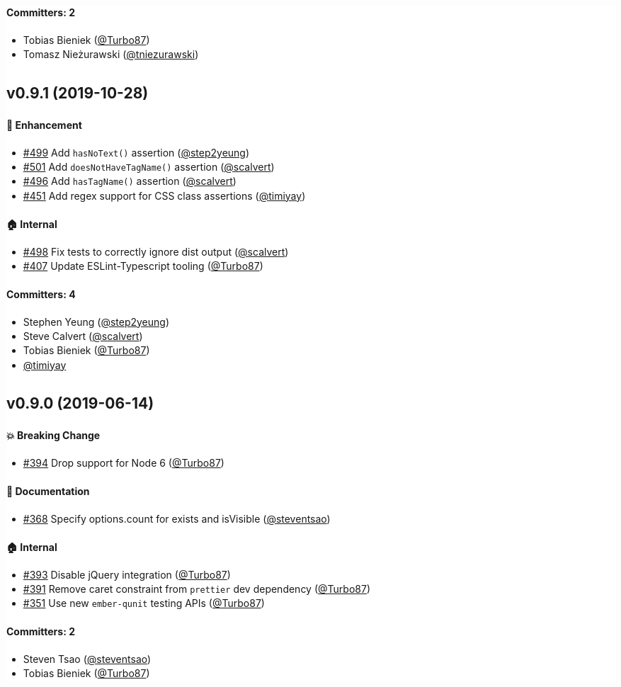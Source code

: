 #### Committers: 2
- Tobias Bieniek ([@Turbo87](https://github.com/Turbo87))
- Tomasz Nieżurawski ([@tniezurawski](https://github.com/tniezurawski))


## v0.9.1 (2019-10-28)

#### :rocket: Enhancement
* [#499](https://github.com/simplabs/qunit-dom/pull/499) Add `hasNoText()` assertion ([@step2yeung](https://github.com/step2yeung))
* [#501](https://github.com/simplabs/qunit-dom/pull/501) Add `doesNotHaveTagName()` assertion ([@scalvert](https://github.com/scalvert))
* [#496](https://github.com/simplabs/qunit-dom/pull/496) Add `hasTagName()` assertion ([@scalvert](https://github.com/scalvert))
* [#451](https://github.com/simplabs/qunit-dom/pull/451) Add regex support for CSS class assertions ([@timiyay](https://github.com/timiyay))

#### :house: Internal
* [#498](https://github.com/simplabs/qunit-dom/pull/498) Fix tests to correctly ignore dist output ([@scalvert](https://github.com/scalvert))
* [#407](https://github.com/simplabs/qunit-dom/pull/407) Update ESLint-Typescript tooling ([@Turbo87](https://github.com/Turbo87))

#### Committers: 4
- Stephen Yeung ([@step2yeung](https://github.com/step2yeung))
- Steve Calvert ([@scalvert](https://github.com/scalvert))
- Tobias Bieniek ([@Turbo87](https://github.com/Turbo87))
- [@timiyay](https://github.com/timiyay)


## v0.9.0 (2019-06-14)

#### :boom: Breaking Change
* [#394](https://github.com/simplabs/qunit-dom/pull/394) Drop support for Node 6 ([@Turbo87](https://github.com/Turbo87))

#### :memo: Documentation
* [#368](https://github.com/simplabs/qunit-dom/pull/368) Specify options.count for exists and isVisible ([@steventsao](https://github.com/steventsao))

#### :house: Internal
* [#393](https://github.com/simplabs/qunit-dom/pull/393) Disable jQuery integration ([@Turbo87](https://github.com/Turbo87))
* [#391](https://github.com/simplabs/qunit-dom/pull/391) Remove caret constraint from `prettier` dev dependency ([@Turbo87](https://github.com/Turbo87))
* [#351](https://github.com/simplabs/qunit-dom/pull/351) Use new `ember-qunit` testing APIs ([@Turbo87](https://github.com/Turbo87))

#### Committers: 2
- Steven Tsao ([@steventsao](https://github.com/steventsao))
- Tobias Bieniek ([@Turbo87](https://github.com/Turbo87))
